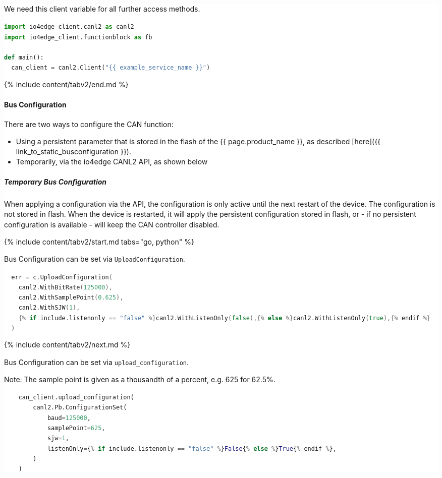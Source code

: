 We need this client variable for all further access methods.

```python
import io4edge_client.canl2 as canl2
import io4edge_client.functionblock as fb

def main():
  can_client = canl2.Client("{{ example_service_name }}")
```

{% include content/tabv2/end.md %}

#### Bus Configuration

There are two ways to configure the CAN function:

* Using a persistent parameter that is stored in the flash of the {{ page.product_name }}, as described [here]({{ link_to_static_busconfiguration }}).
* Temporarily, via the io4edge CANL2 API, as shown below

##### Temporary Bus Configuration

When applying a configuration via the API, the configuration is only active until the next restart of the device. The configuration is not stored in flash. When the device is restarted, it will apply the persistent configuration stored in flash, or - if no persistent configuration is available - will keep the CAN controller disabled.

{% include content/tabv2/start.md tabs="go, python" %}


Bus Configuration can be set via `UploadConfiguration`.

```go
  err = c.UploadConfiguration(
    canl2.WithBitRate(125000),
    canl2.WithSamplePoint(0.625),
    canl2.WithSJW(1),
    {% if include.listenonly == "false" %}canl2.WithListenOnly(false),{% else %}canl2.WithListenOnly(true),{% endif %}
  )
```

{% include content/tabv2/next.md %}

Bus Configuration can be set via `upload_configuration`.

Note: The sample point is given as a thousandth of a percent, e.g. 625 for 62.5%.

```python
    can_client.upload_configuration(
        canl2.Pb.ConfigurationSet(
            baud=125000,
            samplePoint=625,
            sjw=1,
            listenOnly={% if include.listenonly == "false" %}False{% else %}True{% endif %},
        )
    )
```
